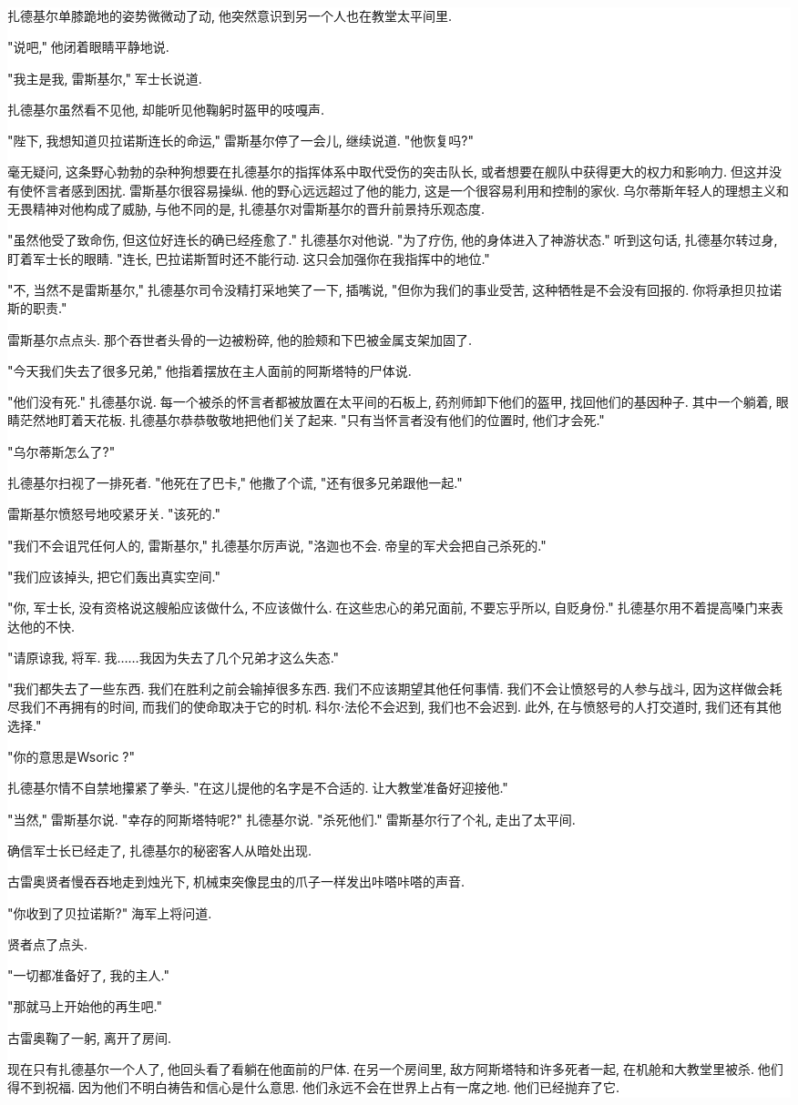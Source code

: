 扎德基尔单膝跪地的姿势微微动了动, 他突然意识到另一个人也在教堂太平间里.

"说吧," 他闭着眼睛平静地说.

"我主是我, 雷斯基尔," 军士长说道.

扎德基尔虽然看不见他, 却能听见他鞠躬时盔甲的吱嘎声.

"陛下, 我想知道贝拉诺斯连长的命运," 雷斯基尔停了一会儿, 继续说道. "他恢复吗?"

毫无疑问, 这条野心勃勃的杂种狗想要在扎德基尔的指挥体系中取代受伤的突击队长, 或者想要在舰队中获得更大的权力和影响力. 但这并没有使怀言者感到困扰. 雷斯基尔很容易操纵. 他的野心远远超过了他的能力, 这是一个很容易利用和控制的家伙. 乌尔蒂斯年轻人的理想主义和无畏精神对他构成了威胁, 与他不同的是, 扎德基尔对雷斯基尔的晋升前景持乐观态度.

"虽然他受了致命伤, 但这位好连长的确已经痊愈了." 扎德基尔对他说. "为了疗伤, 他的身体进入了神游状态." 听到这句话, 扎德基尔转过身, 盯着军士长的眼睛. "连长, 巴拉诺斯暂时还不能行动. 这只会加强你在我指挥中的地位."

"不, 当然不是雷斯基尔," 扎德基尔司令没精打采地笑了一下, 插嘴说, "但你为我们的事业受苦, 这种牺牲是不会没有回报的. 你将承担贝拉诺斯的职责."

雷斯基尔点点头. 那个吞世者头骨的一边被粉碎, 他的脸颊和下巴被金属支架加固了.

"今天我们失去了很多兄弟," 他指着摆放在主人面前的阿斯塔特的尸体说.

"他们没有死." 扎德基尔说. 每一个被杀的怀言者都被放置在太平间的石板上, 药剂师卸下他们的盔甲, 找回他们的基因种子. 其中一个躺着, 眼睛茫然地盯着天花板. 扎德基尔恭恭敬敬地把他们关了起来. "只有当怀言者没有他们的位置时, 他们才会死."

"乌尔蒂斯怎么了?"

扎德基尔扫视了一排死者. "他死在了巴卡," 他撒了个谎, "还有很多兄弟跟他一起."

雷斯基尔愤怒号地咬紧牙关. "该死的."

"我们不会诅咒任何人的, 雷斯基尔," 扎德基尔厉声说, "洛迦也不会. 帝皇的军犬会把自己杀死的."

"我们应该掉头, 把它们轰出真实空间."

"你, 军士长, 没有资格说这艘船应该做什么, 不应该做什么. 在这些忠心的弟兄面前, 不要忘乎所以, 自贬身份." 扎德基尔用不着提高嗓门来表达他的不快.

"请原谅我, 将军. 我……我因为失去了几个兄弟才这么失态."

"我们都失去了一些东西. 我们在胜利之前会输掉很多东西. 我们不应该期望其他任何事情. 我们不会让愤怒号的人参与战斗, 因为这样做会耗尽我们不再拥有的时间, 而我们的使命取决于它的时机. 科尔·法伦不会迟到, 我们也不会迟到. 此外, 在与愤怒号的人打交道时, 我们还有其他选择."

"你的意思是Wsoric ?"

扎德基尔情不自禁地攥紧了拳头. "在这儿提他的名字是不合适的. 让大教堂准备好迎接他."

"当然," 雷斯基尔说. "幸存的阿斯塔特呢?" 扎德基尔说. "杀死他们." 雷斯基尔行了个礼, 走出了太平间.

确信军士长已经走了, 扎德基尔的秘密客人从暗处出现.

古雷奥贤者慢吞吞地走到烛光下, 机械束突像昆虫的爪子一样发出咔嗒咔嗒的声音.

"你收到了贝拉诺斯?" 海军上将问道.

贤者点了点头.

"一切都准备好了, 我的主人."

"那就马上开始他的再生吧."

古雷奥鞠了一躬, 离开了房间.

现在只有扎德基尔一个人了, 他回头看了看躺在他面前的尸体. 在另一个房间里, 敌方阿斯塔特和许多死者一起, 在机舱和大教堂里被杀. 他们得不到祝福. 因为他们不明白祷告和信心是什么意思. 他们永远不会在世界上占有一席之地. 他们已经抛弃了它.

